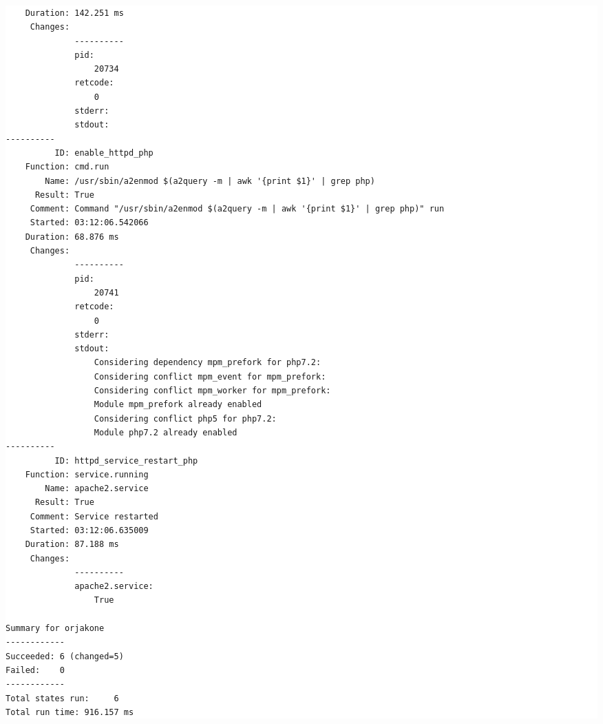 ```
    Duration: 142.251 ms
     Changes:   
              ----------
              pid:
                  20734
              retcode:
                  0
              stderr:
              stdout:
----------
          ID: enable_httpd_php
    Function: cmd.run
        Name: /usr/sbin/a2enmod $(a2query -m | awk '{print $1}' | grep php)
      Result: True
     Comment: Command "/usr/sbin/a2enmod $(a2query -m | awk '{print $1}' | grep php)" run
     Started: 03:12:06.542066
    Duration: 68.876 ms
     Changes:   
              ----------
              pid:
                  20741
              retcode:
                  0
              stderr:
              stdout:
                  Considering dependency mpm_prefork for php7.2:
                  Considering conflict mpm_event for mpm_prefork:
                  Considering conflict mpm_worker for mpm_prefork:
                  Module mpm_prefork already enabled
                  Considering conflict php5 for php7.2:
                  Module php7.2 already enabled
----------
          ID: httpd_service_restart_php
    Function: service.running
        Name: apache2.service
      Result: True
     Comment: Service restarted
     Started: 03:12:06.635009
    Duration: 87.188 ms
     Changes:   
              ----------
              apache2.service:
                  True

Summary for orjakone
------------
Succeeded: 6 (changed=5)
Failed:    0
------------
Total states run:     6
Total run time: 916.157 ms
```
